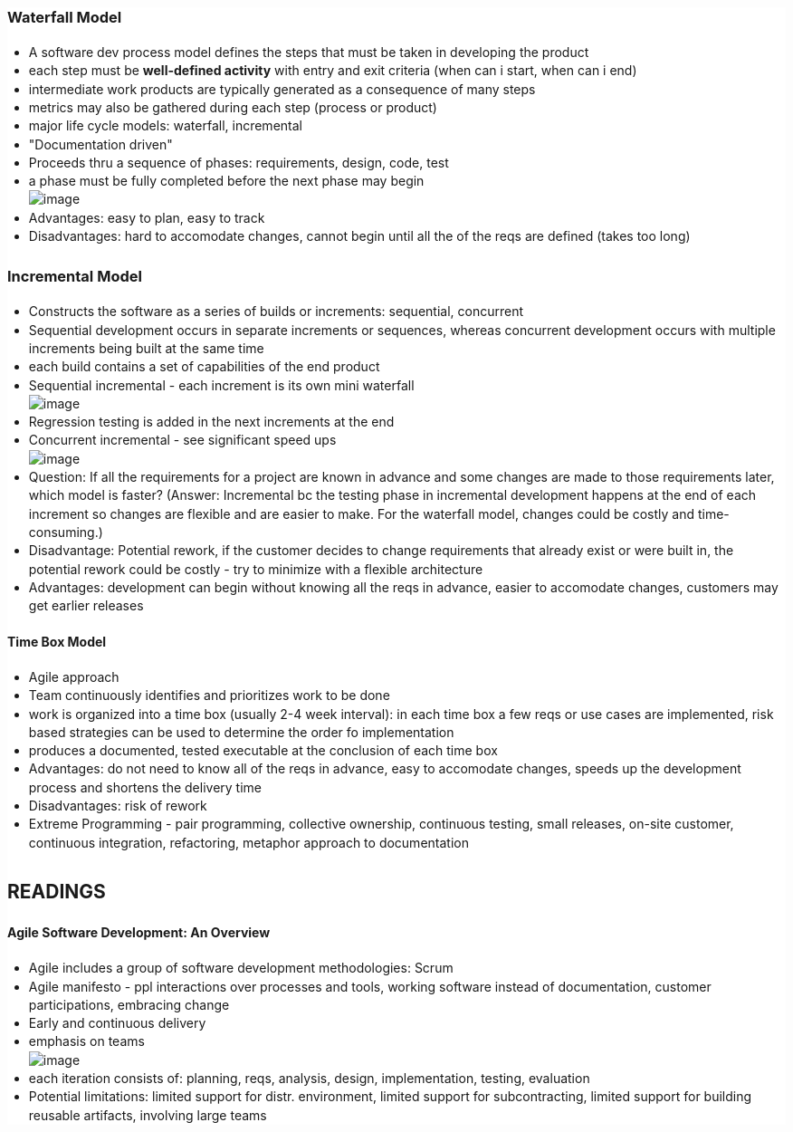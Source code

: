 ### Waterfall Model
* A software dev process model defines the steps that must be taken in developing the product
* each step must be **well-defined activity** with entry and exit criteria (when can i start, when can i end)
* intermediate work products are typically generated as a consequence of many steps
* metrics may also be gathered during each step (process or product)
* major life cycle models: waterfall, incremental
* "Documentation driven"
* Proceeds thru a sequence of phases: requirements, design, code, test
* a phase must be fully completed before the next phase may begin \
![image](https://user-images.githubusercontent.com/17733481/159184942-08377799-b536-4c1c-b466-6b9b69f682e9.png)
* Advantages: easy to plan, easy to track
* Disadvantages: hard to accomodate changes, cannot begin until all the of the reqs are defined (takes too long)

### Incremental Model
* Constructs the software as a series of builds or increments: sequential, concurrent
* Sequential development occurs in separate increments or sequences, whereas concurrent development occurs with multiple increments being built at the same time
* each build contains a set of capabilities of the end product
* Sequential incremental - each increment is its own mini waterfall \
![image](https://user-images.githubusercontent.com/17733481/159185221-d2f0e531-0df2-45b9-ae9a-d3d75753f286.png)
* Regression testing is added in the next increments at the end
* Concurrent incremental - see significant speed ups \
![image](https://user-images.githubusercontent.com/17733481/159185304-d9242a52-176f-4e93-a8d4-0be601f03f62.png)
* Question: If all the requirements for a project are known in advance and some changes are made to those requirements later, which model is faster? (Answer: Incremental bc the testing phase in incremental development happens at the end of each increment so changes are flexible and are easier to make. For the waterfall model, changes could be costly and time-consuming.)
* Disadvantage: Potential rework, if the customer decides to change requirements that already exist or were built in, the potential rework could be costly - try to minimize with a flexible architecture
* Advantages: development can begin without knowing all the reqs in advance, easier to accomodate changes, customers may get earlier releases

#### Time Box Model
* Agile approach
* Team continuously identifies and prioritizes work to be done
* work is organized into a time box (usually 2-4 week interval): in each time box a few reqs or use cases are implemented, risk based strategies can be used to determine the order fo implementation
* produces a documented, tested executable at the conclusion of each time box
* Advantages: do not need to know all of the reqs in advance, easy to accomodate changes, speeds up the development process and shortens the delivery time
* Disadvantages: risk of rework
* Extreme Programming - pair programming, collective ownership, continuous testing, small releases, on-site customer, continuous integration, refactoring, metaphor approach to documentation

## READINGS 
#### Agile Software Development: An Overview
* Agile includes a group of software development methodologies: Scrum
* Agile manifesto - ppl interactions over processes and tools, working software instead of documentation, customer participations, embracing change
* Early and continuous delivery
* emphasis on teams \
![image](https://user-images.githubusercontent.com/17733481/159186112-8c6ab081-a0c3-4390-a318-c7483236080d.png)
* each iteration consists of: planning, reqs, analysis, design, implementation, testing, evaluation
* Potential limitations: limited support for distr. environment, limited support for subcontracting, limited support for building reusable artifacts, involving large teams
